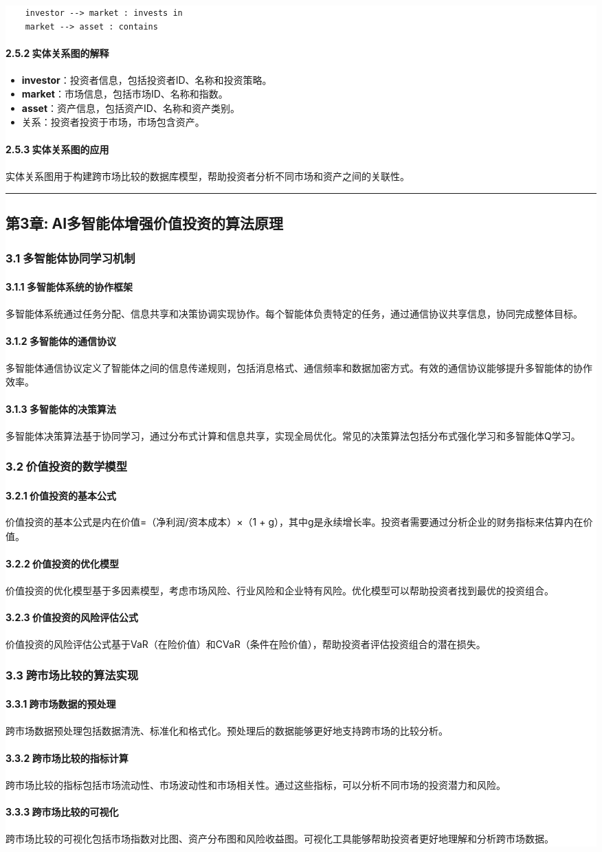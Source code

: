 ```mermaid
    investor --> market : invests in
    market --> asset : contains
```

#### 2.5.2 实体关系图的解释
- **investor**：投资者信息，包括投资者ID、名称和投资策略。
- **market**：市场信息，包括市场ID、名称和指数。
- **asset**：资产信息，包括资产ID、名称和资产类别。
- 关系：投资者投资于市场，市场包含资产。

#### 2.5.3 实体关系图的应用
实体关系图用于构建跨市场比较的数据库模型，帮助投资者分析不同市场和资产之间的关联性。

---

## 第3章: AI多智能体增强价值投资的算法原理

### 3.1 多智能体协同学习机制

#### 3.1.1 多智能体系统的协作框架
多智能体系统通过任务分配、信息共享和决策协调实现协作。每个智能体负责特定的任务，通过通信协议共享信息，协同完成整体目标。

#### 3.1.2 多智能体的通信协议
多智能体通信协议定义了智能体之间的信息传递规则，包括消息格式、通信频率和数据加密方式。有效的通信协议能够提升多智能体的协作效率。

#### 3.1.3 多智能体的决策算法
多智能体决策算法基于协同学习，通过分布式计算和信息共享，实现全局优化。常见的决策算法包括分布式强化学习和多智能体Q学习。

### 3.2 价值投资的数学模型

#### 3.2.1 价值投资的基本公式
价值投资的基本公式是内在价值=（净利润/资本成本）×（1 + g），其中g是永续增长率。投资者需要通过分析企业的财务指标来估算内在价值。

#### 3.2.2 价值投资的优化模型
价值投资的优化模型基于多因素模型，考虑市场风险、行业风险和企业特有风险。优化模型可以帮助投资者找到最优的投资组合。

#### 3.2.3 价值投资的风险评估公式
价值投资的风险评估公式基于VaR（在险价值）和CVaR（条件在险价值），帮助投资者评估投资组合的潜在损失。

### 3.3 跨市场比较的算法实现

#### 3.3.1 跨市场数据的预处理
跨市场数据预处理包括数据清洗、标准化和格式化。预处理后的数据能够更好地支持跨市场的比较分析。

#### 3.3.2 跨市场比较的指标计算
跨市场比较的指标包括市场流动性、市场波动性和市场相关性。通过这些指标，可以分析不同市场的投资潜力和风险。

#### 3.3.3 跨市场比较的可视化
跨市场比较的可视化包括市场指数对比图、资产分布图和风险收益图。可视化工具能够帮助投资者更好地理解和分析跨市场数据。
